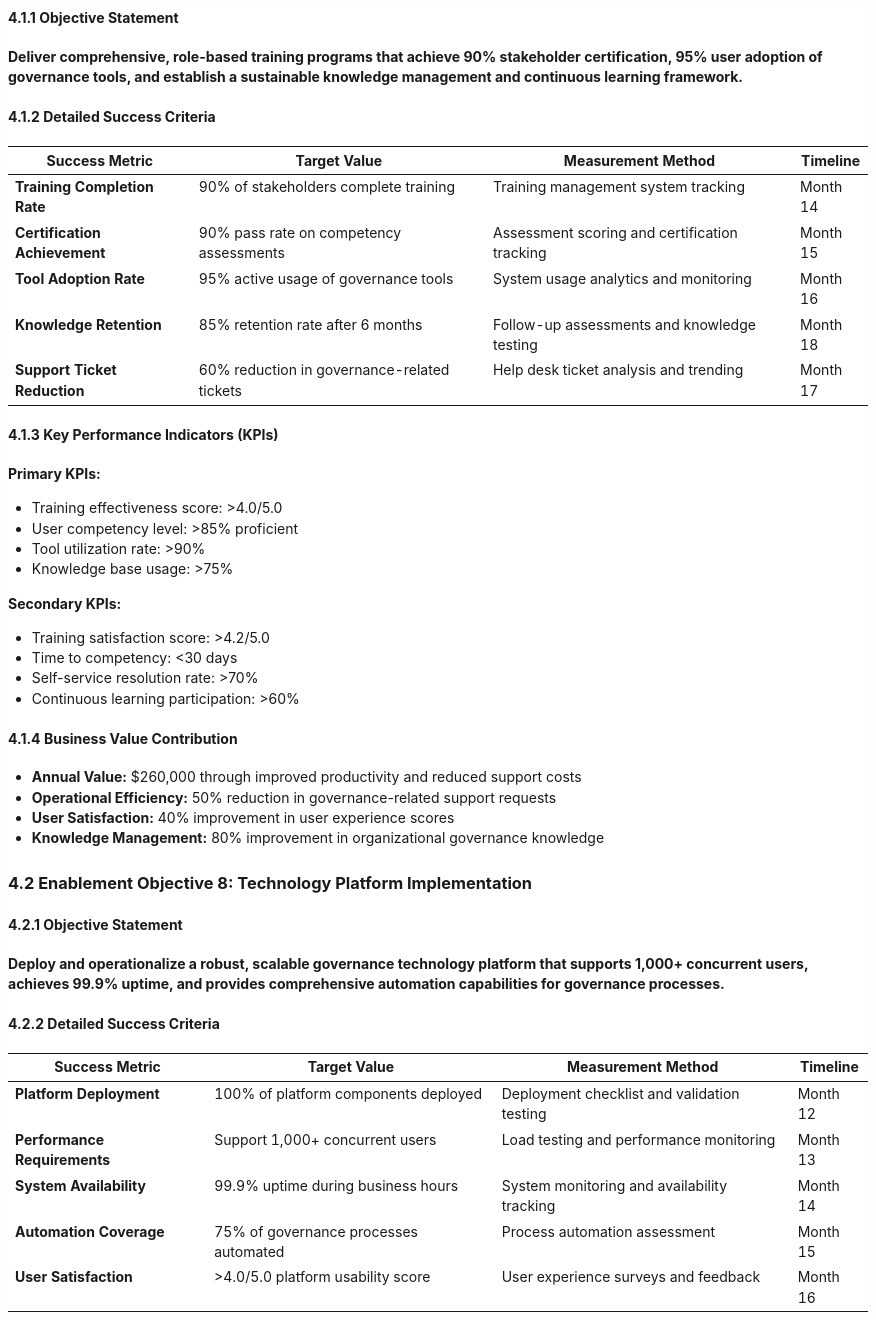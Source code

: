 #### 4.1.1 Objective Statement
**Deliver comprehensive, role-based training programs that achieve 90% stakeholder certification, 95% user adoption of governance tools, and establish a sustainable knowledge management and continuous learning framework.**

#### 4.1.2 Detailed Success Criteria

| Success Metric | Target Value | Measurement Method | Timeline |
|---------------|--------------|-------------------|----------|
| **Training Completion Rate** | 90% of stakeholders complete training | Training management system tracking | Month 14 |
| **Certification Achievement** | 90% pass rate on competency assessments | Assessment scoring and certification tracking | Month 15 |
| **Tool Adoption Rate** | 95% active usage of governance tools | System usage analytics and monitoring | Month 16 |
| **Knowledge Retention** | 85% retention rate after 6 months | Follow-up assessments and knowledge testing | Month 18 |
| **Support Ticket Reduction** | 60% reduction in governance-related tickets | Help desk ticket analysis and trending | Month 17 |

#### 4.1.3 Key Performance Indicators (KPIs)

**Primary KPIs:**
- Training effectiveness score: >4.0/5.0
- User competency level: >85% proficient
- Tool utilization rate: >90%
- Knowledge base usage: >75%

**Secondary KPIs:**
- Training satisfaction score: >4.2/5.0
- Time to competency: <30 days
- Self-service resolution rate: >70%
- Continuous learning participation: >60%

#### 4.1.4 Business Value Contribution
- **Annual Value:** $260,000 through improved productivity and reduced support costs
- **Operational Efficiency:** 50% reduction in governance-related support requests
- **User Satisfaction:** 40% improvement in user experience scores
- **Knowledge Management:** 80% improvement in organizational governance knowledge

### 4.2 Enablement Objective 8: Technology Platform Implementation

#### 4.2.1 Objective Statement
**Deploy and operationalize a robust, scalable governance technology platform that supports 1,000+ concurrent users, achieves 99.9% uptime, and provides comprehensive automation capabilities for governance processes.**

#### 4.2.2 Detailed Success Criteria

| Success Metric | Target Value | Measurement Method | Timeline |
|---------------|--------------|-------------------|----------|
| **Platform Deployment** | 100% of platform components deployed | Deployment checklist and validation testing | Month 12 |
| **Performance Requirements** | Support 1,000+ concurrent users | Load testing and performance monitoring | Month 13 |
| **System Availability** | 99.9% uptime during business hours | System monitoring and availability tracking | Month 14 |
| **Automation Coverage** | 75% of governance processes automated | Process automation assessment | Month 15 |
| **User Satisfaction** | >4.0/5.0 platform usability score | User experience surveys and feedback | Month 16 |
